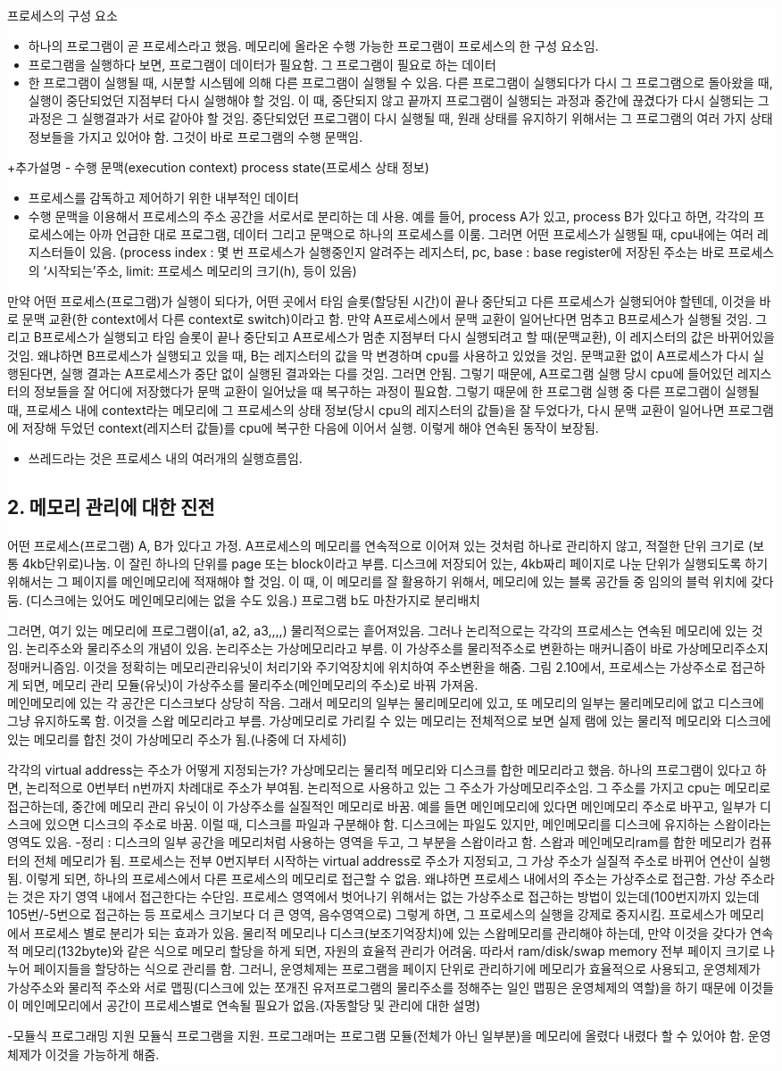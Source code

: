 프로세스의 구성 요소
- 하나의 프로그램이 곧 프로세스라고 했음. 메모리에 올라온 수행 가능한 프로그램이 프로세스의 한 구성 요소임.
- 프로그램을 실행하다 보면, 프로그램이 데이터가 필요함. 그 프로그램이 필요로 하는 데이터
- 한 프로그램이 실행될 때, 시분할 시스템에 의해 다른 프로그램이 실행될 수 있음. 다른 프로그램이 실행되다가 다시 그 프로그램으로 돌아왔을 때, 실행이 중단되었던 지점부터 다시 실행해야 할 것임. 이 때, 중단되지 않고 끝까지 프로그램이 실행되는 과정과 중간에 끊겼다가 다시 실행되는 그 과정은 그 실행결과가 서로 같아야 할 것임. 중단되었던 프로그램이 다시 실행될 때, 원래 상태를 유지하기 위해서는 그 프로그램의 여러 가지 상태정보들을 가지고 있어야 함. 그것이 바로 프로그램의 수행 문맥임.

+추가설명 - 수행 문맥(execution context)
process state(프로세스 상태 정보)
- 프로세스를 감독하고 제어하기 위한 내부적인 데이터
- 수행 문맥을 이용해서 프로세스의 주소 공간을 서로서로 분리하는 데 사용. 예를 들어, process A가 있고, process B가 있다고 하면, 각각의 프로세스에는 아까 언급한 대로 프로그램, 데이터 그리고 문맥으로 하나의 프로세스를 이룸. 그러면 어떤 프로세스가 실행될 때, cpu내에는 여러 레지스터들이 있음. (process index : 몇 번 프로세스가 실행중인지 알려주는 레지스터, pc, base : base register에 저장된 주소는 바로 프로세스의 ‘시작되는’주소, limit: 프로세스 메모리의 크기(h), 등이 있음)

만약 어떤 프로세스(프로그램)가 실행이 되다가, 어떤 곳에서 타임 슬롯(할당된 시간)이 끝나 중단되고 다른 프로세스가 실행되어야 할텐데, 이것을 바로 문맥 교환(한 context에서 다른 context로 switch)이라고 함. 만약 A프로세스에서 문맥 교환이 일어난다면 멈추고 B프로세스가 실행될 것임. 그리고 B프로세스가 실행되고 타임 슬롯이 끝나 중단되고 A프로세스가 멈춘 지점부터 다시 실행되려고 할 때(문맥교환), 이 레지스터의 값은 바뀌어있을 것임. 왜냐하면 B프로세스가 실행되고 있을 때, B는 레지스터의 값을 막 변경하며 cpu를 사용하고 있었을 것임. 문맥교환 없이 A프로세스가 다시 실행된다면, 실행 결과는 A프로세스가 중단 없이 실행된 결과와는 다를 것임. 그러면 안됨. 그렇기 때문에, A프로그램 실행 당시 cpu에 들어있던 레지스터의 정보들을 잘 어디에 저장했다가 문맥 교환이 일어났을 때 복구하는 과정이 필요함. 그렇기 때문에 한 프로그램 실행 중 다른 프로그램이 실행될 때, 프로세스 내에 context라는 메모리에 그 프로세스의 상태 정보(당시 cpu의 레지스터의 값들)을 잘 두었다가, 다시 문맥 교환이 일어나면 프로그램에 저장해 두었던 context(레지스터 값들)를 cpu에 복구한 다음에 이어서 실행. 이렇게 해야 연속된 동작이 보장됨.

- 쓰레드라는 것은 프로세스 내의 여러개의 실행흐름임. 

## 2. 메모리 관리에 대한 진전

어떤 프로세스(프로그램) A, B가 있다고 가정. A프로세스의 메모리를 연속적으로 이어져 있는 것처럼 하나로 관리하지 않고, 적절한 단위 크기로 (보통 4kb단위로)나눔. 이 잘린 하나의 단위를 page 또는 block이라고 부름. 디스크에 저장되어 있는, 4kb짜리 페이지로 나눈 단위가 실행되도록 하기 위해서는 그 페이지를 메인메모리에 적재해야 할 것임. 이 때, 이 메모리를 잘 활용하기 위해서, 메모리에 있는 블록 공간들 중 임의의 블럭 위치에 갖다둠. (디스크에는 있어도 메인메모리에는 없을 수도 있음.) 프로그램 b도 마찬가지로 분리배치

그러면, 여기 있는 메모리에 프로그램이(a1, a2, a3,,,,) 물리적으로는 흩어져있음. 그러나 논리적으로는 각각의 프로세스는 연속된 메모리에 있는 것임. 논리주소와 물리주소의 개념이 있음. 논리주소는 가상메모리라고 부름. 이 가상주소를 물리적주소로 변환하는 매커니즘이 바로 가상메모리주소지정매커니즘임. 이것을 정확히는 메모리관리유닛이 처리기와 주기억장치에 위치하여 주소변환을 해줌.
그림 2.10에서, 프로세스는 가상주소로 접근하게 되면, 메모리 관리 모듈(유닛)이 가상주소를 물리주소(메인메모리의 주소)로 바꿔 가져옴.  
메인메모리에 있는 각 공간은 디스크보다 상당히 작음. 그래서 메모리의 일부는 물리메모리에 있고, 또 메모리의 일부는 물리메모리에 없고 디스크에 그냥 유지하도록 함. 이것을 스왑 메모리라고 부름. 가상메모리로 가리킬 수 있는 메모리는 전체적으로 보면 실제 램에 있는 물리적 메모리와 디스크에 있는 메모리를 합친 것이 가상메모리 주소가 됨.(나중에 더 자세히)

각각의 virtual address는 주소가 어떻게 지정되는가? 가상메모리는 물리적 메모리와 디스크를 합한 메모리라고 했음. 하나의 프로그램이 있다고 하면, 논리적으로 0번부터 n번까지 차례대로 주소가 부여됨. 논리적으로 사용하고 있는 그 주소가 가상메모리주소임. 그 주소를 가지고 cpu는 메모리로 접근하는데, 중간에 메모리 관리 유닛이 이 가상주소를 실질적인 메모리로 바꿈. 예를 들면 메인메모리에 있다면 메인메모리 주소로 바꾸고, 일부가 디스크에 있으면 디스크의 주소로 바꿈. 이럴 때, 디스크를 파일과 구분해야 함. 디스크에는 파일도 있지만, 메인메모리를 디스크에 유지하는 스왑이라는 영역도 있음. 
-정리 : 디스크의 일부 공간을 메모리처럼 사용하는 영역을 두고, 그 부분을 스왑이라고 함. 스왑과 메인메모리ram를 합한 메모리가 컴퓨터의 전체 메모리가 됨. 프로세스는 전부 0번지부터 시작하는 virtual address로 주소가 지정되고, 그 가상 주소가 실질적 주소로 바뀌어 연산이 실행됨. 이렇게 되면, 하나의 프로세스에서 다른 프로세스의 메모리로 접근할 수 없음. 왜냐하면 프로세스 내에서의 주소는 가상주소로 접근함. 가상 주소라는 것은 자기 영역 내에서 접근한다는 수단임. 프로세스 영역에서 벗어나기 위해서는 없는 가상주소로 접근하는 방법이 있는데(100번지까지 있는데 105번/-5번으로 접근하는 등 프로세스 크기보다 더 큰 영역, 음수영역으로) 그렇게 하면, 그 프로세스의 실행을 강제로 중지시킴. 프로세스가 메모리에서 프로세스 별로 분리가 되는 효과가 있음. 물리적 메모리나 디스크(보조기억장치)에 있는 스왑메모리를 관리해야 하는데, 만약 이것을 갖다가 연속적 메모리(132byte)와 같은 식으로 메모리 할당을 하게 되면, 자원의 효율적 관리가 어려움. 따라서 ram/disk/swap memory 전부 페이지 크기로 나누어 페이지들을 할당하는 식으로 관리를 함. 
그러니, 운영체제는 프로그램을 페이지 단위로 관리하기에 메모리가 효율적으로 사용되고, 운영체제가 가상주소와 물리적 주소와 서로 맵핑(디스크에 있는 쪼개진 유저프로그램의 물리주소를 정해주는 일인 맵핑은 운영체제의 역할)을 하기 때문에 이것들이 메인메모리에서 공간이 프로세스별로 연속될 필요가 없음.(자동할당 및 관리에 대한 설명)

-모듈식 프로그래밍 지원
 모듈식 프로그램을 지원. 프로그래머는 프로그램 모듈(전체가 아닌 일부분)을 메모리에 올렸다 내렸다 할 수 있어야 함. 운영체제가 이것을 가능하게 해줌.
